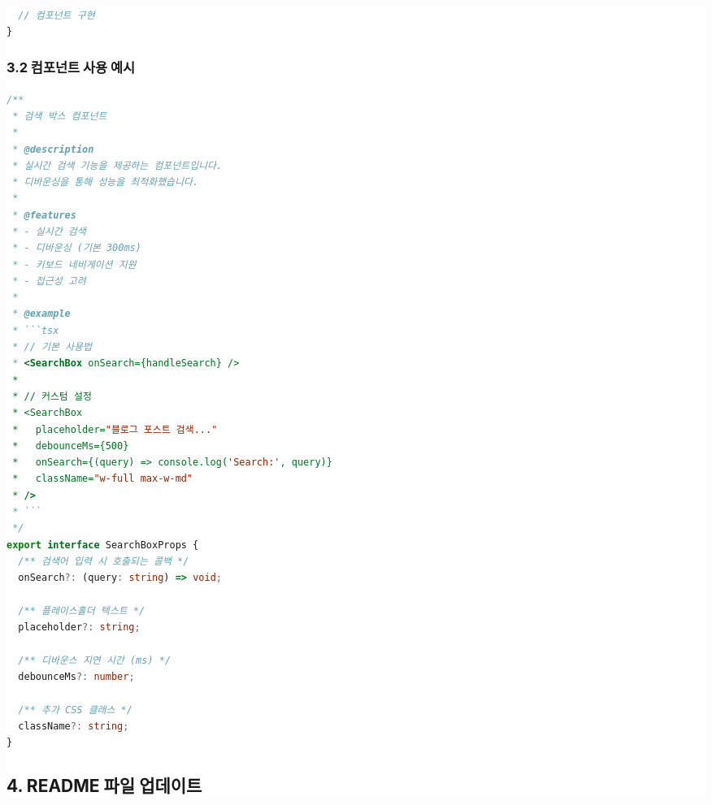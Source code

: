 ```typescript
  // 컴포넌트 구현
}
```

### 3.2 컴포넌트 사용 예시

```typescript
/**
 * 검색 박스 컴포넌트
 * 
 * @description
 * 실시간 검색 기능을 제공하는 컴포넌트입니다.
 * 디바운싱을 통해 성능을 최적화했습니다.
 * 
 * @features
 * - 실시간 검색
 * - 디바운싱 (기본 300ms)
 * - 키보드 네비게이션 지원
 * - 접근성 고려
 * 
 * @example
 * ```tsx
 * // 기본 사용법
 * <SearchBox onSearch={handleSearch} />
 * 
 * // 커스텀 설정
 * <SearchBox
 *   placeholder="블로그 포스트 검색..."
 *   debounceMs={500}
 *   onSearch={(query) => console.log('Search:', query)}
 *   className="w-full max-w-md"
 * />
 * ```
 */
export interface SearchBoxProps {
  /** 검색어 입력 시 호출되는 콜백 */
  onSearch?: (query: string) => void;
  
  /** 플레이스홀더 텍스트 */
  placeholder?: string;
  
  /** 디바운스 지연 시간 (ms) */
  debounceMs?: number;
  
  /** 추가 CSS 클래스 */
  className?: string;
}
```

## 4. README 파일 업데이트
